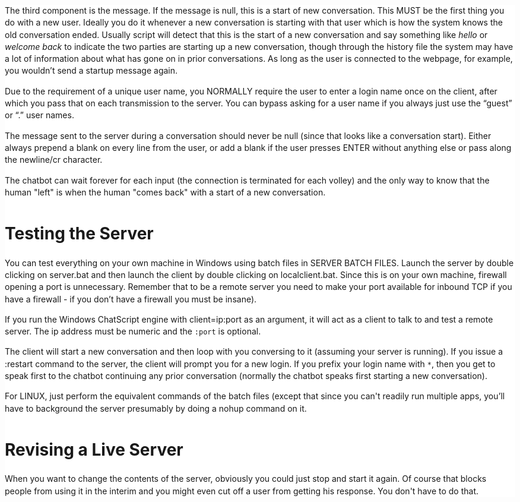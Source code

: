 The third component is the message. If the message is null, this is a start of new conversation.
This MUST be the first thing you do with a new user. Ideally you do it whenever a new
conversation is starting with that user which is how the system knows the old
conversation ended. 
Usually script will detect that this is the start of a new conversation
and say something like _hello_ or _welcome back_ to indicate the two parties are starting
up a new conversation, though through the history file the system may have a lot of
information about what has gone on in prior conversations. As long as the user is
connected to the webpage, for example, you wouldn’t send a startup message again.

Due to the requirement of a unique user name, you NORMALLY require the user to enter
a login name once on the client, after which you pass that on each transmission to the
server. You can bypass asking for a user name if you always just use the “guest” or “.”
user names.

The message sent to the server during a conversation should never be null (since that
looks like a conversation start). Either always prepend a blank on every line from the
user, or add a blank if the user presses ENTER without anything else or pass along the
newline/cr character.

The chatbot can wait forever for each input (the connection is terminated for each volley)
and the only way to know that the human "left" is when the human "comes back" with a
start of a new conversation.


# Testing the Server

You can test everything on your own machine in Windows using batch files in SERVER
BATCH FILES. Launch the server by double clicking on server.bat and then launch the
client by double clicking on localclient.bat. Since this is on your own machine, firewall
opening a port is unnecessary. 
Remember that to be a remote server you need to make your port available for inbound TCP 
if you have a firewall - if you don’t have a firewall you must be insane).

If you run the Windows ChatScript engine with client=ip:port as an argument, it will act
as a client to talk to and test a remote server. The ip address must be numeric and the
`:port` is optional. 

The client will start a new conversation and then loop with you
conversing to it (assuming your server is running). If you issue a :restart command to the
server, the client will prompt you for a new login. If you prefix your login name with `*`,
then you get to speak first to the chatbot continuing any prior conversation (normally the
chatbot speaks first starting a new conversation).

For LINUX, just perform the equivalent commands of the batch files (except that since
you can't readily run multiple apps, you’ll have to background the server presumably by
doing a nohup command on it.


# Revising a Live Server

When you want to change the contents of the server, obviously you could just stop and
start it again. Of course that blocks people from using it in the interim and you might
even cut off a user from getting his response. You don't have to do that.
